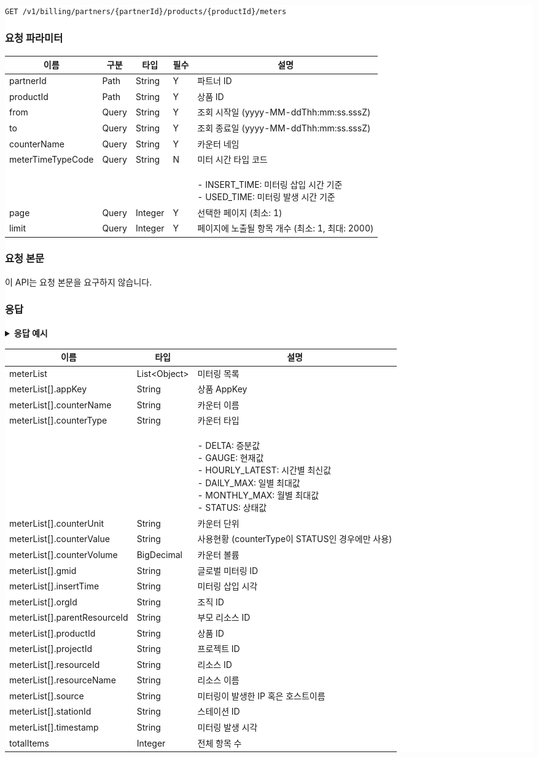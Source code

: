 ```
GET /v1/billing/partners/{partnerId}/products/{productId}/meters
```

### 요청 파라미터

| 이름 | 구분 | 타입 | 필수 | 설명 |
| --- | --- | --- | --- | --- |
| partnerId | Path | String | Y | 파트너 ID |
| productId | Path | String | Y | 상품 ID |
| from | Query | String | Y | 조회 시작일 (yyyy-MM-ddThh:mm:ss.sssZ) |
| to | Query | String | Y | 조회 종료일 (yyyy-MM-ddThh:mm:ss.sssZ) |
| counterName | Query | String | Y | 카운터 네임 |
| meterTimeTypeCode | Query | String | N | 미터 시간 타입 코드<br><br>- INSERT_TIME: 미터링 삽입 시간 기준<br>- USED_TIME: 미터링 발생 시간 기준 |
| page | Query | Integer | Y | 선택한 페이지 (최소: 1) |
| limit | Query | Integer | Y | 페이지에 노출될 항목 개수 (최소: 1, 최대: 2000) |

### 요청 본문

이 API는 요청 본문을 요구하지 않습니다.

### 응답

<details><summary><strong>응답 예시</strong></summary></details>

| 이름 | 타입 | 설명 |
| --- | --- | --- |
| meterList | List&lt;Object&gt; | 미터링 목록 |
| meterList[].appKey | String | 상품 AppKey |
| meterList[].counterName | String | 카운터 이름 |
| meterList[].counterType | String | 카운터 타입<br><br>- DELTA: 증분값<br>- GAUGE: 현재값<br>- HOURLY_LATEST: 시간별 최신값<br>- DAILY_MAX: 일별 최대값<br>- MONTHLY_MAX: 월별 최대값<br>- STATUS: 상태값 |
| meterList[].counterUnit | String | 카운터 단위 |
| meterList[].counterValue | String | 사용현황 (counterType이 STATUS인 경우에만 사용) |
| meterList[].counterVolume | BigDecimal | 카운터 볼륨 |
| meterList[].gmid | String | 글로벌 미터링 ID |
| meterList[].insertTime | String | 미터링 삽입 시각 |
| meterList[].orgId | String | 조직 ID |
| meterList[].parentResourceId | String | 부모 리소스 ID |
| meterList[].productId | String | 상품 ID |
| meterList[].projectId | String | 프로젝트 ID |
| meterList[].resourceId | String | 리소스 ID |
| meterList[].resourceName | String | 리소스 이름 |
| meterList[].source | String | 미터링이 발생한 IP 혹은 호스트이름 |
| meterList[].stationId | String | 스테이션 ID |
| meterList[].timestamp | String | 미터링 발생 시각 |
| totalItems | Integer | 전체 항목 수 |
